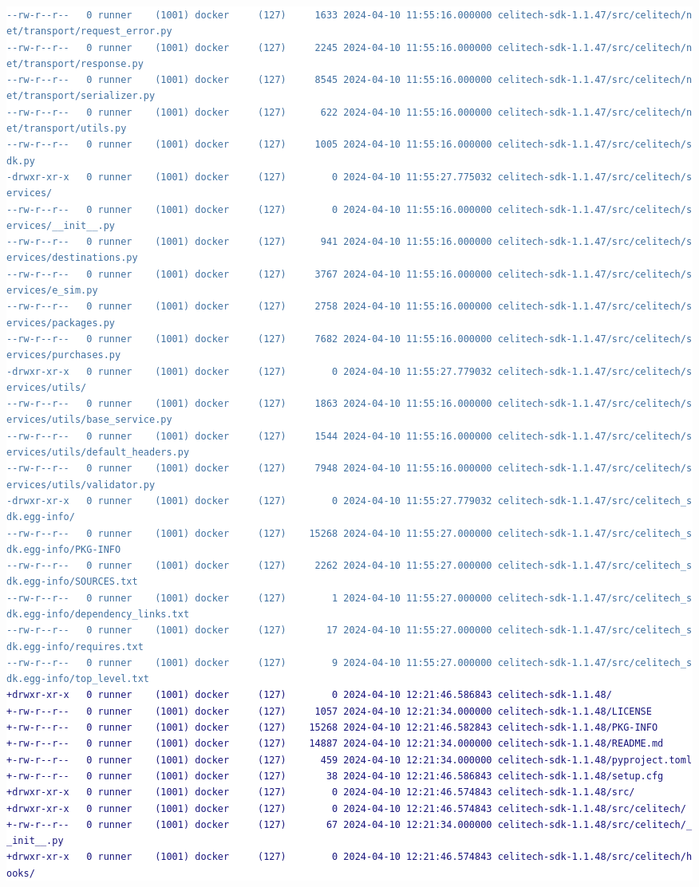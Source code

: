 ```diff
--rw-r--r--   0 runner    (1001) docker     (127)     1633 2024-04-10 11:55:16.000000 celitech-sdk-1.1.47/src/celitech/net/transport/request_error.py
--rw-r--r--   0 runner    (1001) docker     (127)     2245 2024-04-10 11:55:16.000000 celitech-sdk-1.1.47/src/celitech/net/transport/response.py
--rw-r--r--   0 runner    (1001) docker     (127)     8545 2024-04-10 11:55:16.000000 celitech-sdk-1.1.47/src/celitech/net/transport/serializer.py
--rw-r--r--   0 runner    (1001) docker     (127)      622 2024-04-10 11:55:16.000000 celitech-sdk-1.1.47/src/celitech/net/transport/utils.py
--rw-r--r--   0 runner    (1001) docker     (127)     1005 2024-04-10 11:55:16.000000 celitech-sdk-1.1.47/src/celitech/sdk.py
-drwxr-xr-x   0 runner    (1001) docker     (127)        0 2024-04-10 11:55:27.775032 celitech-sdk-1.1.47/src/celitech/services/
--rw-r--r--   0 runner    (1001) docker     (127)        0 2024-04-10 11:55:16.000000 celitech-sdk-1.1.47/src/celitech/services/__init__.py
--rw-r--r--   0 runner    (1001) docker     (127)      941 2024-04-10 11:55:16.000000 celitech-sdk-1.1.47/src/celitech/services/destinations.py
--rw-r--r--   0 runner    (1001) docker     (127)     3767 2024-04-10 11:55:16.000000 celitech-sdk-1.1.47/src/celitech/services/e_sim.py
--rw-r--r--   0 runner    (1001) docker     (127)     2758 2024-04-10 11:55:16.000000 celitech-sdk-1.1.47/src/celitech/services/packages.py
--rw-r--r--   0 runner    (1001) docker     (127)     7682 2024-04-10 11:55:16.000000 celitech-sdk-1.1.47/src/celitech/services/purchases.py
-drwxr-xr-x   0 runner    (1001) docker     (127)        0 2024-04-10 11:55:27.779032 celitech-sdk-1.1.47/src/celitech/services/utils/
--rw-r--r--   0 runner    (1001) docker     (127)     1863 2024-04-10 11:55:16.000000 celitech-sdk-1.1.47/src/celitech/services/utils/base_service.py
--rw-r--r--   0 runner    (1001) docker     (127)     1544 2024-04-10 11:55:16.000000 celitech-sdk-1.1.47/src/celitech/services/utils/default_headers.py
--rw-r--r--   0 runner    (1001) docker     (127)     7948 2024-04-10 11:55:16.000000 celitech-sdk-1.1.47/src/celitech/services/utils/validator.py
-drwxr-xr-x   0 runner    (1001) docker     (127)        0 2024-04-10 11:55:27.779032 celitech-sdk-1.1.47/src/celitech_sdk.egg-info/
--rw-r--r--   0 runner    (1001) docker     (127)    15268 2024-04-10 11:55:27.000000 celitech-sdk-1.1.47/src/celitech_sdk.egg-info/PKG-INFO
--rw-r--r--   0 runner    (1001) docker     (127)     2262 2024-04-10 11:55:27.000000 celitech-sdk-1.1.47/src/celitech_sdk.egg-info/SOURCES.txt
--rw-r--r--   0 runner    (1001) docker     (127)        1 2024-04-10 11:55:27.000000 celitech-sdk-1.1.47/src/celitech_sdk.egg-info/dependency_links.txt
--rw-r--r--   0 runner    (1001) docker     (127)       17 2024-04-10 11:55:27.000000 celitech-sdk-1.1.47/src/celitech_sdk.egg-info/requires.txt
--rw-r--r--   0 runner    (1001) docker     (127)        9 2024-04-10 11:55:27.000000 celitech-sdk-1.1.47/src/celitech_sdk.egg-info/top_level.txt
+drwxr-xr-x   0 runner    (1001) docker     (127)        0 2024-04-10 12:21:46.586843 celitech-sdk-1.1.48/
+-rw-r--r--   0 runner    (1001) docker     (127)     1057 2024-04-10 12:21:34.000000 celitech-sdk-1.1.48/LICENSE
+-rw-r--r--   0 runner    (1001) docker     (127)    15268 2024-04-10 12:21:46.582843 celitech-sdk-1.1.48/PKG-INFO
+-rw-r--r--   0 runner    (1001) docker     (127)    14887 2024-04-10 12:21:34.000000 celitech-sdk-1.1.48/README.md
+-rw-r--r--   0 runner    (1001) docker     (127)      459 2024-04-10 12:21:34.000000 celitech-sdk-1.1.48/pyproject.toml
+-rw-r--r--   0 runner    (1001) docker     (127)       38 2024-04-10 12:21:46.586843 celitech-sdk-1.1.48/setup.cfg
+drwxr-xr-x   0 runner    (1001) docker     (127)        0 2024-04-10 12:21:46.574843 celitech-sdk-1.1.48/src/
+drwxr-xr-x   0 runner    (1001) docker     (127)        0 2024-04-10 12:21:46.574843 celitech-sdk-1.1.48/src/celitech/
+-rw-r--r--   0 runner    (1001) docker     (127)       67 2024-04-10 12:21:34.000000 celitech-sdk-1.1.48/src/celitech/__init__.py
+drwxr-xr-x   0 runner    (1001) docker     (127)        0 2024-04-10 12:21:46.574843 celitech-sdk-1.1.48/src/celitech/hooks/
```